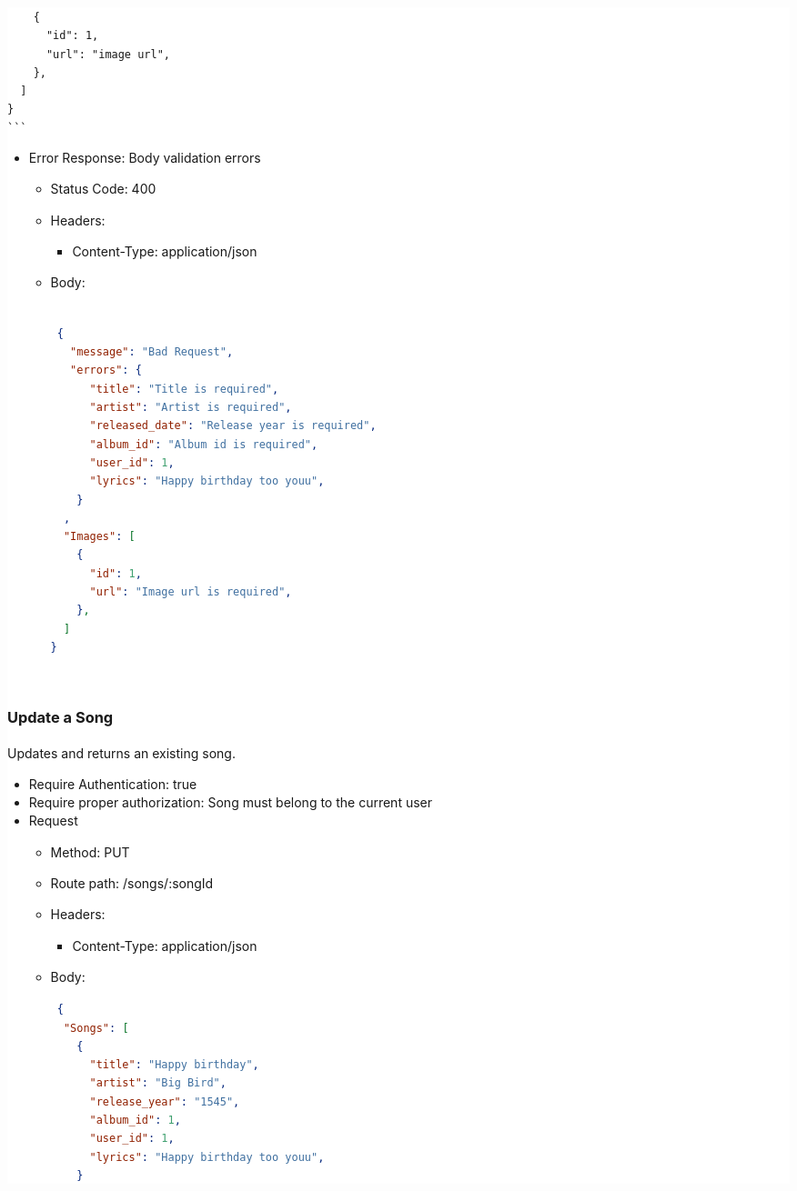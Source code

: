         {
          "id": 1,
          "url": "image url",
        },
      ]
    }
    ```


* Error Response: Body validation errors
  * Status Code: 400
  * Headers:
    * Content-Type: application/json
  * Body:


    ```json

     {
       "message": "Bad Request",
       "errors": {
          "title": "Title is required",
          "artist": "Artist is required",
          "released_date": "Release year is required",
          "album_id": "Album id is required",
          "user_id": 1,
          "lyrics": "Happy birthday too youu",
        }
      ,
      "Images": [
        {
          "id": 1,
          "url": "Image url is required",
        },
      ]
    }
  ```


### Update a Song


Updates and returns an existing song.


* Require Authentication: true
* Require proper authorization: Song must belong to the current user
* Request
  * Method: PUT
  * Route path: /songs/:songId
  * Headers:
    * Content-Type: application/json
  * Body:


    ```json
     {
      "Songs": [
        {
          "title": "Happy birthday",
          "artist": "Big Bird",
          "release_year": "1545",
          "album_id": 1,
          "user_id": 1,
          "lyrics": "Happy birthday too youu",
        }
  ```